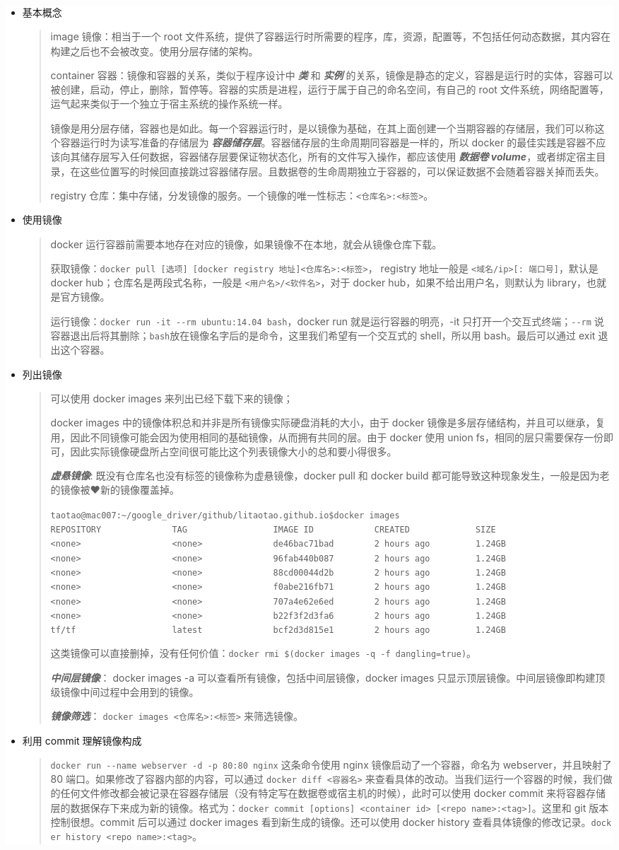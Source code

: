   - 基本概念

    > image 镜像：相当于一个 root 文件系统，提供了容器运行时所需要的程序，库，资源，配置等，不包括任何动态数据，其内容在构建之后也不会被改变。使用分层存储的架构。
    >
    > container 容器：镜像和容器的关系，类似于程序设计中 ***类*** 和 ***实例*** 的关系，镜像是静态的定义，容器是运行时的实体，容器可以被创建，启动，停止，删除，暂停等。容器的实质是进程，运行于属于自己的命名空间，有自己的 root 文件系统，网络配置等，运气起来类似于一个独立于宿主系统的操作系统一样。
    >
    > 镜像是用分层存储，容器也是如此。每一个容器运行时，是以镜像为基础，在其上面创建一个当期容器的存储层，我们可以称这个容器运行时为读写准备的存储层为 ***容器储存层***。容器储存层的生命周期同容器是一样的，所以 docker 的最佳实践是容器不应该向其储存层写入任何数据，容器储存层要保证物状态化，所有的文件写入操作，都应该使用 ***数据卷 volume***，或者绑定宿主目录，在这些位置写的时候回直接跳过容器储存层。且数据卷的生命周期独立于容器的，可以保证数据不会随着容器关掉而丢失。
    >
    > registry 仓库：集中存储，分发镜像的服务。一个镜像的唯一性标志：`<仓库名>:<标签>`。

  - 使用镜像

    > docker 运行容器前需要本地存在对应的镜像，如果镜像不在本地，就会从镜像仓库下载。
    >
    > 获取镜像：`docker pull [选项] [docker registry 地址]<仓库名>:<标签>`， registry 地址一般是 `<域名/ip>[: 端口号]`，默认是 docker hub；仓库名是两段式名称，一般是 `<用户名>/<软件名>`，对于 docker hub，如果不给出用户名，则默认为 library，也就是官方镜像。
    >
    > 运行镜像：`docker run -it --rm ubuntu:14.04 bash`，docker run 就是运行容器的明亮，-it 只打开一个交互式终端；`--rm` 说容器退出后将其删除；`bash`放在镜像名字后的是命令，这里我们希望有一个交互式的 shell，所以用 bash。最后可以通过 exit 退出这个容器。

  - 列出镜像

    > 可以使用 docker images 来列出已经下载下来的镜像；
    >
    > docker images 中的镜像体积总和并非是所有镜像实际硬盘消耗的大小，由于 docker 镜像是多层存储结构，并且可以继承，复用，因此不同镜像可能会因为使用相同的基础镜像，从而拥有共同的层。由于 docker 使用 union fs，相同的层只需要保存一份即可，因此实际镜像硬盘所占空间很可能比这个列表镜像大小的总和要小得很多。
    >
    > ***虚悬镜像***: 既没有仓库名也没有标签的镜像称为虚悬镜像，docker pull 和 docker build 都可能导致这种现象发生，一般是因为老的镜像被❤新的镜像覆盖掉。
    >
    > ```shell
    > taotao@mac007:~/google_driver/github/litaotao.github.io$docker images
    > REPOSITORY              TAG                 IMAGE ID            CREATED             SIZE
    > <none>                  <none>              de46bac71bad        2 hours ago         1.24GB
    > <none>                  <none>              96fab440b087        2 hours ago         1.24GB
    > <none>                  <none>              88cd00044d2b        2 hours ago         1.24GB
    > <none>                  <none>              f0abe216fb71        2 hours ago         1.24GB
    > <none>                  <none>              707a4e62e6ed        2 hours ago         1.24GB
    > <none>                  <none>              b22f3f2d3fa6        2 hours ago         1.24GB
    > tf/tf                   latest              bcf2d3d815e1        2 hours ago         1.24GB
    > ```
    >
    > 这类镜像可以直接删掉，没有任何价值：`docker rmi $(docker images -q -f dangling=true)`。
    >
    > ***中间层镜像***： docker images -a 可以查看所有镜像，包括中间层镜像，docker images 只显示顶层镜像。中间层镜像即构建顶级镜像中间过程中会用到的镜像。
    >
    > ***镜像筛选***： `docker images <仓库名>:<标签>` 来筛选镜像。

  - 利用 commit 理解镜像构成

    > `docker run --name webserver -d -p 80:80 nginx` 这条命令使用 nginx 镜像启动了一个容器，命名为 webserver，并且映射了 80 端口。如果修改了容器内部的内容，可以通过 `docker diff <容器名>` 来查看具体的改动。当我们运行一个容器的时候，我们做的任何文件修改都会被记录在容器存储层（没有特定写在数据卷或宿主机的时候），此时可以使用 docker commit 来将容器存储层的数据保存下来成为新的镜像。格式为：`docker commit [options] <container id> [<repo name>:<tag>]`。这里和 git 版本控制很想。commit 后可以通过 docker images 看到新生成的镜像。还可以使用 docker history 查看具体镜像的修改记录。`docker history <repo name>:<tag>`。
